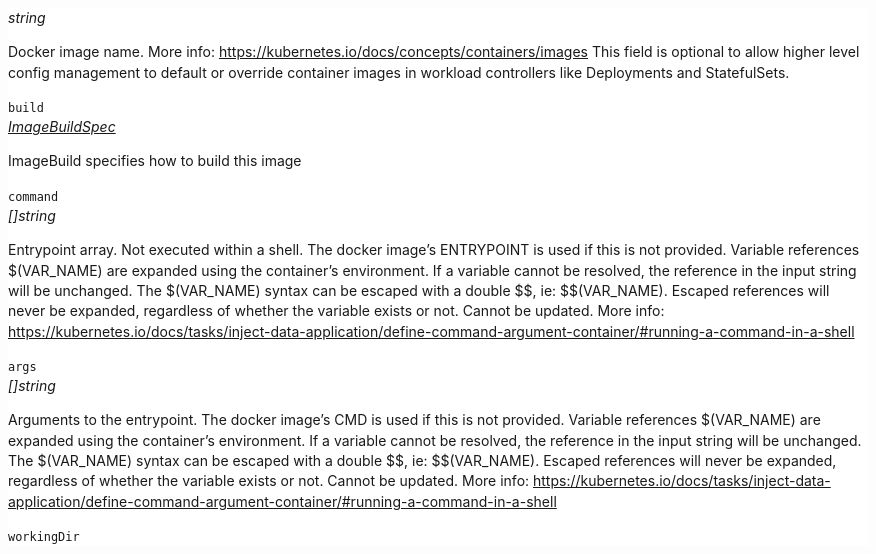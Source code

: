 <em>
string
</em>
</td>
<td>
<p>Docker image name. More info: <a href="https://kubernetes.io/docs/concepts/containers/images">https://kubernetes.io/docs/concepts/containers/images</a> This field is optional to allow higher level config management to default or override container images in workload controllers like Deployments and StatefulSets.</p>
</td>
</tr>
<tr>
<td>
<code>build</code></br>
<em>
<a href="#rio.cattle.io/v1.ImageBuildSpec">
ImageBuildSpec
</a>
</em>
</td>
<td>
<p>ImageBuild specifies how to build this image</p>
</td>
</tr>
<tr>
<td>
<code>command</code></br>
<em>
[]string
</em>
</td>
<td>
<p>Entrypoint array. Not executed within a shell. The docker image&rsquo;s ENTRYPOINT is used if this is not provided.
Variable references $(VAR_NAME) are expanded using the container&rsquo;s environment. If a variable cannot be resolved, the reference in the input string will be unchanged.
The $(VAR_NAME) syntax can be escaped with a double $$, ie: $$(VAR_NAME). Escaped references will never be expanded, regardless of whether the variable exists or not.
Cannot be updated. More info: <a href="https://kubernetes.io/docs/tasks/inject-data-application/define-command-argument-container/#running-a-command-in-a-shell">https://kubernetes.io/docs/tasks/inject-data-application/define-command-argument-container/#running-a-command-in-a-shell</a></p>
</td>
</tr>
<tr>
<td>
<code>args</code></br>
<em>
[]string
</em>
</td>
<td>
<p>Arguments to the entrypoint. The docker image&rsquo;s CMD is used if this is not provided.
Variable references $(VAR_NAME) are expanded using the container&rsquo;s environment.
If a variable cannot be resolved, the reference in the input string will be unchanged.
The $(VAR_NAME) syntax can be escaped with a double $$, ie: $$(VAR_NAME). Escaped references will never be expanded, regardless of whether the variable exists or not.
Cannot be updated. More info: <a href="https://kubernetes.io/docs/tasks/inject-data-application/define-command-argument-container/#running-a-command-in-a-shell">https://kubernetes.io/docs/tasks/inject-data-application/define-command-argument-container/#running-a-command-in-a-shell</a></p>
</td>
</tr>
<tr>
<td>
<code>workingDir</code></br>